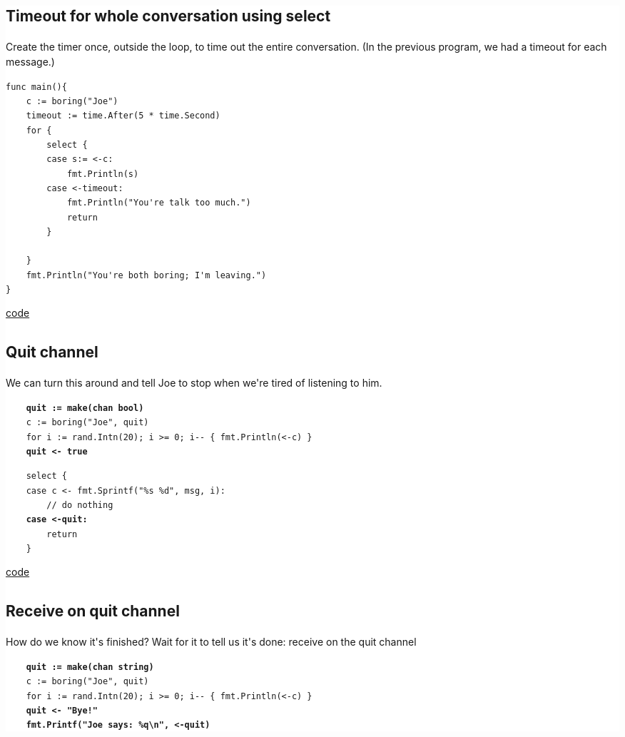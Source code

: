 ## Timeout for whole conversation using select ##

Create the timer once, outside the loop, to time out the entire conversation.
(In the previous program, we had a timeout for each message.)

<pre><code>func main(){
	c := boring("Joe")
	timeout := time.After(5 * time.Second)
	for {
		select {
		case s:= &lt;-c:
			fmt.Println(s)
		case &lt;-timeout:
			fmt.Println("You're talk too much.")
			return
		}
		
	}
	fmt.Println("You're both boring; I'm leaving.")
}
</code></pre>
[code](<boring12.go>)

## Quit channel ##

We can turn this around and tell Joe to stop when we're tired of listening to him.

<pre><code>    <strong>quit := make(chan bool)</strong>
	c := boring("Joe", quit)
	for i := rand.Intn(20); i >= 0; i-- { fmt.Println(&lt;-c) }
	<strong>quit &lt;- true</strong>
</code></pre>

<pre><code>    select {
	case c &lt;- fmt.Sprintf("%s %d", msg, i):
		// do nothing
	<strong>case &lt;-quit:</strong>
		return
	}
</code></pre>
[code](<boring13.go>)

## Receive on quit channel ##

How do we know it's finished? Wait for it to tell us it's done: receive on the quit channel

<pre><code>    <strong>quit := make(chan string)</strong>
	c := boring("Joe", quit)
	for i := rand.Intn(20); i >= 0; i-- { fmt.Println(<-c) }
	<strong>quit <- "Bye!"</strong>
	<strong>fmt.Printf("Joe says: %q\n", &lt;-quit)</strong>
</code></pre>
